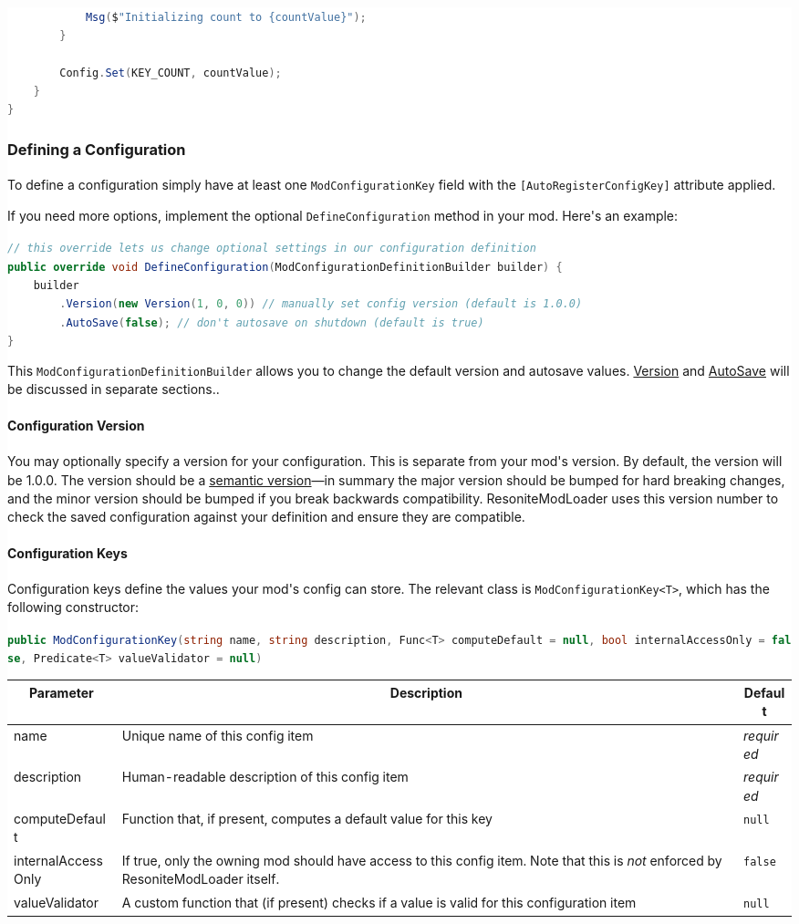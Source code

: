 ```csharp
            Msg($"Initializing count to {countValue}");
        }

        Config.Set(KEY_COUNT, countValue);
    }
}
```

### Defining a Configuration

To define a configuration simply have at least one `ModConfigurationKey` field with the `[AutoRegisterConfigKey]` attribute applied.

If you need more options, implement the optional `DefineConfiguration` method in your mod. Here's an example:

```csharp
// this override lets us change optional settings in our configuration definition
public override void DefineConfiguration(ModConfigurationDefinitionBuilder builder) {
    builder
        .Version(new Version(1, 0, 0)) // manually set config version (default is 1.0.0)
        .AutoSave(false); // don't autosave on shutdown (default is true)
}
```

This `ModConfigurationDefinitionBuilder` allows you to change the default version and autosave values. [Version](#configuration-version) and [AutoSave](#saving-the-configuration) will be discussed in separate sections..

#### Configuration Version

You may optionally specify a version for your configuration. This is separate from your mod's version. By default, the version will be 1.0.0. The version should be a [semantic version][semver]—in summary the major version should be bumped for hard breaking changes, and the minor version should be bumped if you break backwards compatibility. ResoniteModLoader uses this version number to check the saved configuration against your definition and ensure they are compatible.

#### Configuration Keys

Configuration keys define the values your mod's config can store. The relevant class is `ModConfigurationKey<T>`, which has the following constructor:

```csharp
public ModConfigurationKey(string name, string description, Func<T> computeDefault = null, bool internalAccessOnly = false, Predicate<T> valueValidator = null)
```

|Parameter | Description | Default |
| -------- | ----------- | ------- |
| name | Unique name of this config item | *required* |
| description | Human-readable description of this config item | *required* |
| computeDefault | Function that, if present, computes a default value for this key | `null` |
| internalAccessOnly | If true, only the owning mod should have access to this config item. Note that this is *not* enforced by ResoniteModLoader itself. | `false` |
| valueValidator | A custom function that (if present) checks if a value is valid for this configuration item | `null` |


[semver]: https://semver.org/